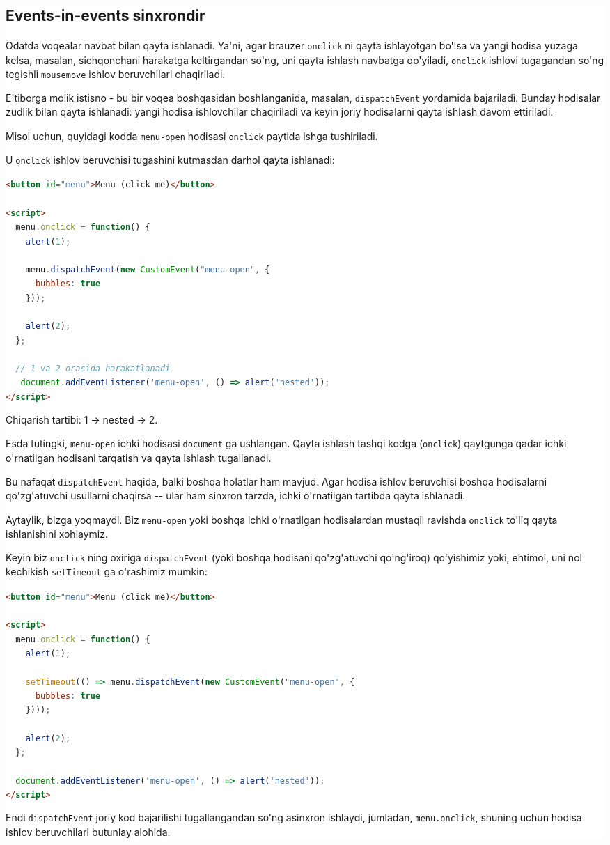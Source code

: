 ## Events-in-events sinxrondir

Odatda voqealar navbat bilan qayta ishlanadi. Ya'ni, agar brauzer `onclick` ni qayta ishlayotgan bo'lsa va yangi hodisa yuzaga kelsa, masalan, sichqonchani harakatga keltirgandan so'ng, uni qayta ishlash navbatga qo'yiladi, `onclick` ishlovi tugagandan so'ng tegishli `mousemove` ishlov beruvchilari chaqiriladi.

E'tiborga molik istisno - bu bir voqea boshqasidan boshlanganida, masalan, `dispatchEvent` yordamida bajariladi. Bunday hodisalar zudlik bilan qayta ishlanadi: yangi hodisa ishlovchilar chaqiriladi va keyin joriy hodisalarni qayta ishlash davom ettiriladi.

Misol uchun, quyidagi kodda `menu-open` hodisasi `onclick` paytida ishga tushiriladi.

U `onclick` ishlov beruvchisi tugashini kutmasdan darhol qayta ishlanadi:


```html run autorun
<button id="menu">Menu (click me)</button>

<script>
  menu.onclick = function() {
    alert(1);

    menu.dispatchEvent(new CustomEvent("menu-open", {
      bubbles: true
    }));

    alert(2);
  };

  // 1 va 2 orasida harakatlanadi
   document.addEventListener('menu-open', () => alert('nested'));
</script>
```
Chiqarish tartibi: 1 -> nested -> 2.

Esda tutingki, `menu-open` ichki hodisasi `document` ga ushlangan. Qayta ishlash tashqi kodga (`onclick`) qaytgunga qadar ichki o'rnatilgan hodisani tarqatish va qayta ishlash tugallanadi.

Bu nafaqat `dispatchEvent` haqida, balki boshqa holatlar ham mavjud. Agar hodisa ishlov beruvchisi boshqa hodisalarni qo'zg'atuvchi usullarni chaqirsa -- ular ham sinxron tarzda, ichki o'rnatilgan tartibda qayta ishlanadi.

Aytaylik, bizga yoqmaydi. Biz `menu-open` yoki boshqa ichki o'rnatilgan hodisalardan mustaqil ravishda `onclick` to'liq qayta ishlanishini xohlaymiz.

Keyin biz `onclick` ning oxiriga `dispatchEvent` (yoki boshqa hodisani qo'zg'atuvchi qo'ng'iroq) qo'yishimiz yoki, ehtimol, uni nol kechikish `setTimeout` ga o'rashimiz mumkin:

```html run
<button id="menu">Menu (click me)</button>

<script>
  menu.onclick = function() {
    alert(1);

    setTimeout(() => menu.dispatchEvent(new CustomEvent("menu-open", {
      bubbles: true
    })));

    alert(2);
  };

  document.addEventListener('menu-open', () => alert('nested'));
</script>
```
Endi `dispatchEvent` joriy kod bajarilishi tugallangandan so'ng asinxron ishlaydi, jumladan, `menu.onclick`, shuning uchun hodisa ishlov beruvchilari butunlay alohida.

